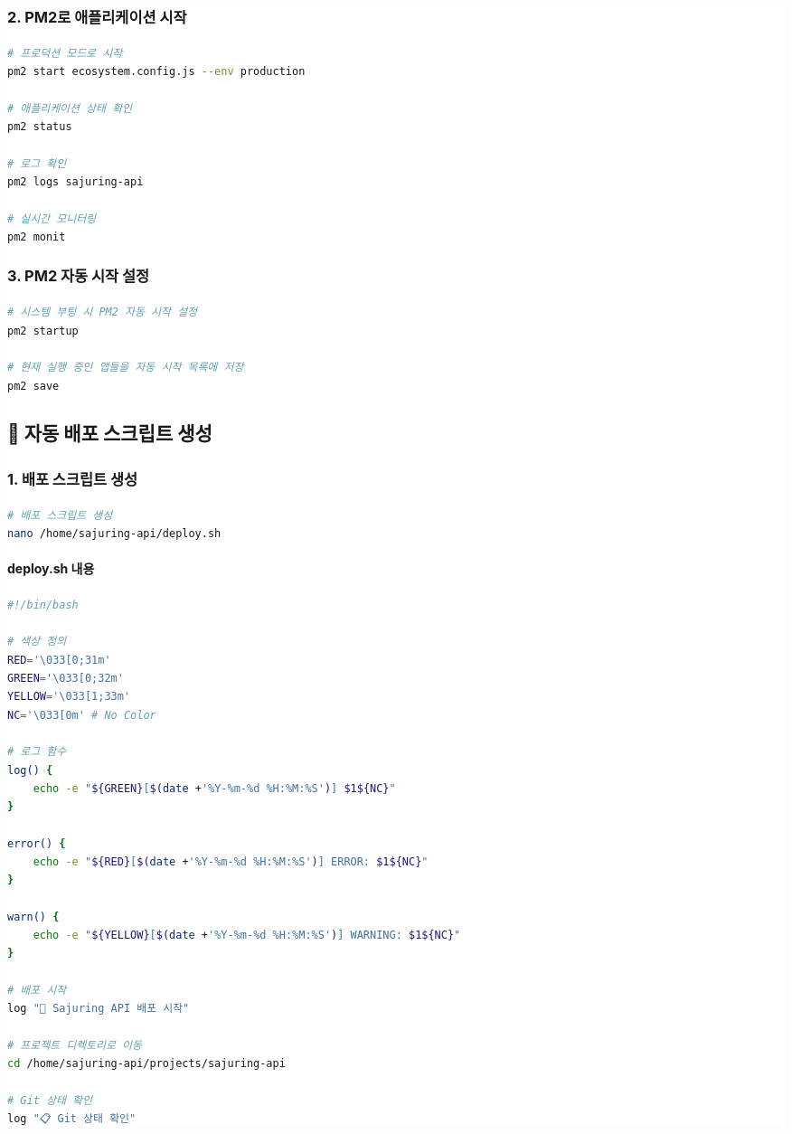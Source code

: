 ### 2. PM2로 애플리케이션 시작
```bash
# 프로덕션 모드로 시작
pm2 start ecosystem.config.js --env production

# 애플리케이션 상태 확인
pm2 status

# 로그 확인
pm2 logs sajuring-api

# 실시간 모니터링
pm2 monit
```

### 3. PM2 자동 시작 설정
```bash
# 시스템 부팅 시 PM2 자동 시작 설정
pm2 startup

# 현재 실행 중인 앱들을 자동 시작 목록에 저장
pm2 save
```

## 🔄 자동 배포 스크립트 생성

### 1. 배포 스크립트 생성
```bash
# 배포 스크립트 생성
nano /home/sajuring-api/deploy.sh
```

#### deploy.sh 내용
```bash
#!/bin/bash

# 색상 정의
RED='\033[0;31m'
GREEN='\033[0;32m'
YELLOW='\033[1;33m'
NC='\033[0m' # No Color

# 로그 함수
log() {
    echo -e "${GREEN}[$(date +'%Y-%m-%d %H:%M:%S')] $1${NC}"
}

error() {
    echo -e "${RED}[$(date +'%Y-%m-%d %H:%M:%S')] ERROR: $1${NC}"
}

warn() {
    echo -e "${YELLOW}[$(date +'%Y-%m-%d %H:%M:%S')] WARNING: $1${NC}"
}

# 배포 시작
log "🚀 Sajuring API 배포 시작"

# 프로젝트 디렉토리로 이동
cd /home/sajuring-api/projects/sajuring-api

# Git 상태 확인
log "📋 Git 상태 확인"
```